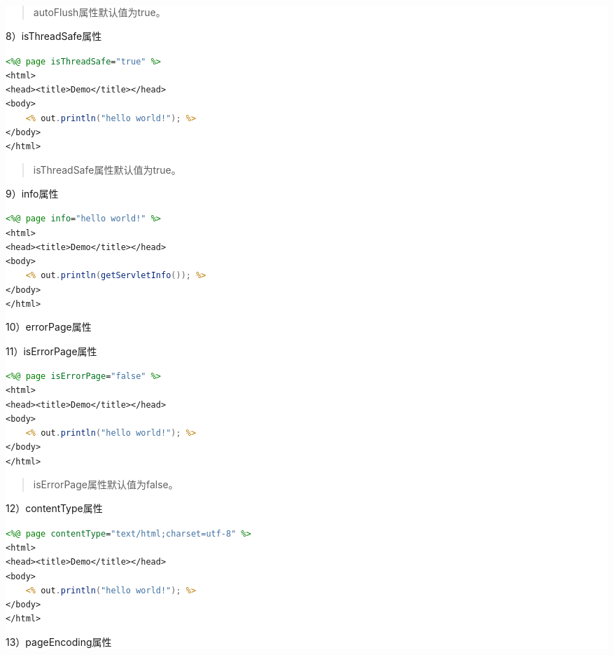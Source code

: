> autoFlush属性默认值为true。

8）isThreadSafe属性

~~~jsp
<%@ page isThreadSafe="true" %>
<html>
<head><title>Demo</title></head>
<body>
	<% out.println("hello world!"); %>
</body>
</html>
~~~

> isThreadSafe属性默认值为true。

9）info属性

~~~jsp
<%@ page info="hello world!" %>
<html>
<head><title>Demo</title></head>
<body>
	<% out.println(getServletInfo()); %>
</body>
</html>
~~~

10）errorPage属性



11）isErrorPage属性

~~~jsp
<%@ page isErrorPage="false" %>
<html>
<head><title>Demo</title></head>
<body>
	<% out.println("hello world!"); %>
</body>
</html>
~~~

> isErrorPage属性默认值为false。

12）contentType属性

~~~jsp
<%@ page contentType="text/html;charset=utf-8" %>
<html>
<head><title>Demo</title></head>
<body>
	<% out.println("hello world!"); %>
</body>
</html>
~~~

13）pageEncoding属性

